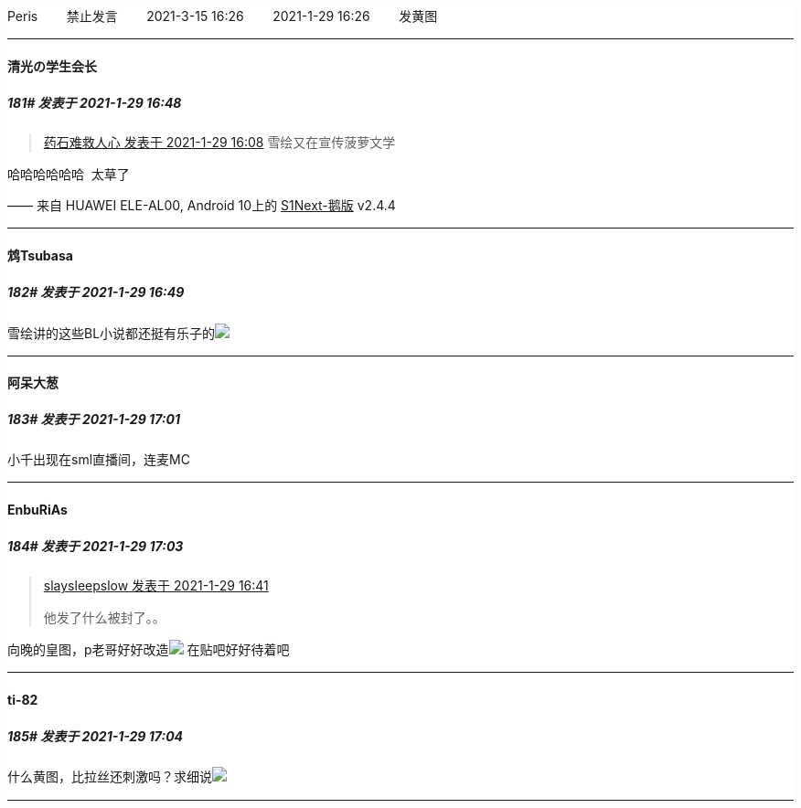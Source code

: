 Peris        禁止发言        2021-3-15 16:26        2021-1-29 16:26        发黄图


-----

####  清光の学生会长  
##### 181#       发表于 2021-1-29 16:48


<blockquote><a href="httphttps://bbs.saraba1st.com/2b/forum.php?mod=redirect&amp;goto=findpost&amp;pid=50182388&amp;ptid=1985273" target="_blank">药石难救人心 发表于 2021-1-29 16:08</a>
雪绘又在宣传菠萝文学</blockquote>
哈哈哈哈哈哈  太草了

—— 来自 HUAWEI ELE-AL00, Android 10上的 [S1Next-鹅版](https://github.com/ykrank/S1-Next/releases) v2.4.4


-----

####  鸩Tsubasa  
##### 182#       发表于 2021-1-29 16:49


雪绘讲的这些BL小说都还挺有乐子的<img src="https://static.saraba1st.com/image/smiley/face2017/053.png" referrerpolicy="no-referrer">


-----

####  阿呆大葱  
##### 183#       发表于 2021-1-29 17:01


小千出现在sml直播间，连麦MC


-----

####  EnbuRiAs  
##### 184#       发表于 2021-1-29 17:03


<blockquote><a href="httphttps://bbs.saraba1st.com/2b/forum.php?mod=redirect&amp;goto=findpost&amp;pid=50182738&amp;ptid=1985273" target="_blank">slaysleepslow 发表于 2021-1-29 16:41</a>

他发了什么被封了。。</blockquote>
向晚的皇图，p老哥好好改造<img src="https://static.saraba1st.com/image/smiley/face2017/135.png" referrerpolicy="no-referrer"> 在贴吧好好待着吧


-----

####  ti-82  
##### 185#       发表于 2021-1-29 17:04


什么黄图，比拉丝还刺激吗？求细说<img src="https://static.saraba1st.com/image/smiley/face2017/075.png" referrerpolicy="no-referrer">


-----
